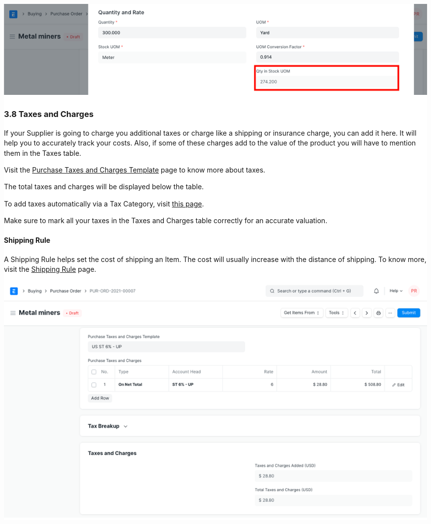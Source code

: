 
![Purchase Order - UOM](/files/po-stock-uom.png)


### 3.8 Taxes and Charges


If your Supplier is going to charge you additional taxes or charge like a
shipping or insurance charge, you can add it here. It will help you to
accurately track your costs. Also, if some of these charges add to the value
of the product you will have to mention them in the Taxes table.


Visit the [Purchase Taxes and Charges Template](/docs/en/buying/purchase-taxes-and-charges-template) page to know more about taxes.


The total taxes and charges will be displayed below the table.


To add taxes automatically via a Tax Category, visit [this page](/docs/en/accounts/tax-category).


Make sure to mark all your taxes in the Taxes and Charges table correctly for an accurate valuation.


#### Shipping Rule


A Shipping Rule helps set the cost of shipping an Item. The cost will usually increase with the distance of shipping. To know more, visit the [Shipping Rule](/docs/en/selling/shipping-rule) page.


![Purchase Order Taxes](/files/po-taxes.png)
